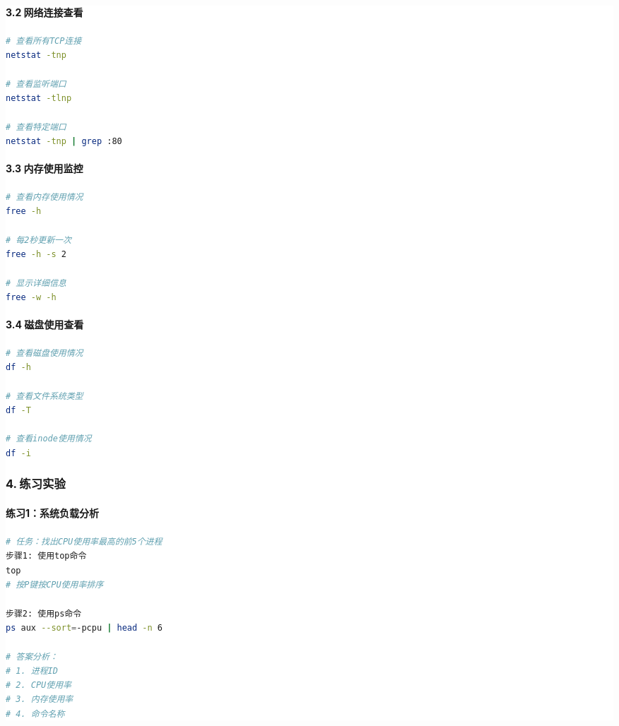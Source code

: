 #### 3.2 网络连接查看
```bash
# 查看所有TCP连接
netstat -tnp

# 查看监听端口
netstat -tlnp

# 查看特定端口
netstat -tnp | grep :80

```

#### 3.3 内存使用监控
```bash
# 查看内存使用情况
free -h

# 每2秒更新一次
free -h -s 2

# 显示详细信息
free -w -h

```

#### 3.4 磁盘使用查看
```bash
# 查看磁盘使用情况
df -h

# 查看文件系统类型
df -T

# 查看inode使用情况
df -i

```

### 4. 练习实验

#### 练习1：系统负载分析
```bash
# 任务：找出CPU使用率最高的前5个进程
步骤1: 使用top命令
top
# 按P键按CPU使用率排序

步骤2: 使用ps命令
ps aux --sort=-pcpu | head -n 6

# 答案分析：
# 1. 进程ID
# 2. CPU使用率
# 3. 内存使用率
# 4. 命令名称

```

